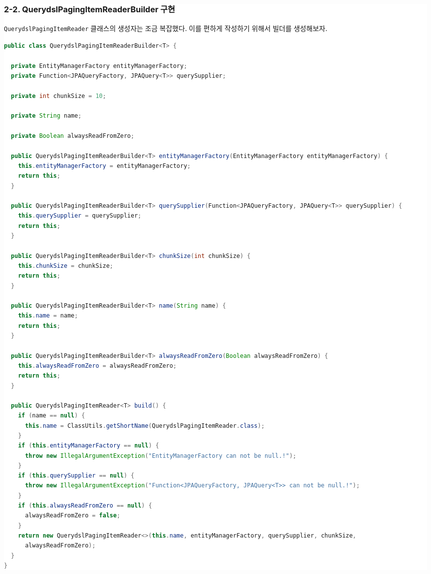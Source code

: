 ### 2-2. QuerydslPagingItemReaderBuilder 구현

`QuerydslPagingItemReader` 클래스의 생성자는 조금 복잡했다. 이를 편하게 작성하기 위해서 빌더를 생성해보자.

```java
public class QuerydslPagingItemReaderBuilder<T> {

  private EntityManagerFactory entityManagerFactory;
  private Function<JPAQueryFactory, JPAQuery<T>> querySupplier;

  private int chunkSize = 10;

  private String name;

  private Boolean alwaysReadFromZero;

  public QuerydslPagingItemReaderBuilder<T> entityManagerFactory(EntityManagerFactory entityManagerFactory) {
    this.entityManagerFactory = entityManagerFactory;
    return this;
  }

  public QuerydslPagingItemReaderBuilder<T> querySupplier(Function<JPAQueryFactory, JPAQuery<T>> querySupplier) {
    this.querySupplier = querySupplier;
    return this;
  }

  public QuerydslPagingItemReaderBuilder<T> chunkSize(int chunkSize) {
    this.chunkSize = chunkSize;
    return this;
  }

  public QuerydslPagingItemReaderBuilder<T> name(String name) {
    this.name = name;
    return this;
  }

  public QuerydslPagingItemReaderBuilder<T> alwaysReadFromZero(Boolean alwaysReadFromZero) {
    this.alwaysReadFromZero = alwaysReadFromZero;
    return this;
  }

  public QuerydslPagingItemReader<T> build() {
    if (name == null) {
      this.name = ClassUtils.getShortName(QuerydslPagingItemReader.class);
    }
    if (this.entityManagerFactory == null) {
      throw new IllegalArgumentException("EntityManagerFactory can not be null.!");
    }
    if (this.querySupplier == null) {
      throw new IllegalArgumentException("Function<JPAQueryFactory, JPAQuery<T>> can not be null.!");
    }
    if (this.alwaysReadFromZero == null) {
      alwaysReadFromZero = false;
    }
    return new QuerydslPagingItemReader<>(this.name, entityManagerFactory, querySupplier, chunkSize,
      alwaysReadFromZero);
  }
}
```
